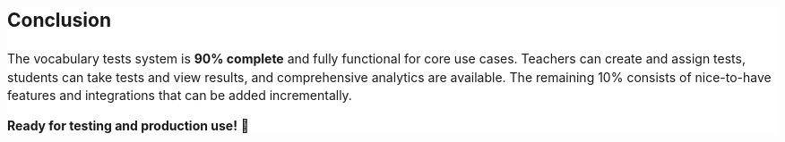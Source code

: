 ## Conclusion

The vocabulary tests system is **90% complete** and fully functional for core use cases. Teachers can create and assign tests, students can take tests and view results, and comprehensive analytics are available. The remaining 10% consists of nice-to-have features and integrations that can be added incrementally.

**Ready for testing and production use!** 🎉

